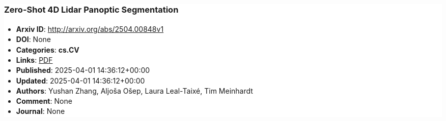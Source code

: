 

### Zero-Shot 4D Lidar Panoptic Segmentation
- **Arxiv ID**: http://arxiv.org/abs/2504.00848v1
- **DOI**: None
- **Categories**: **cs.CV**
- **Links**: [PDF](http://arxiv.org/pdf/2504.00848v1)
- **Published**: 2025-04-01 14:36:12+00:00
- **Updated**: 2025-04-01 14:36:12+00:00
- **Authors**: Yushan Zhang, Aljoša Ošep, Laura Leal-Taixé, Tim Meinhardt
- **Comment**: None
- **Journal**: None
